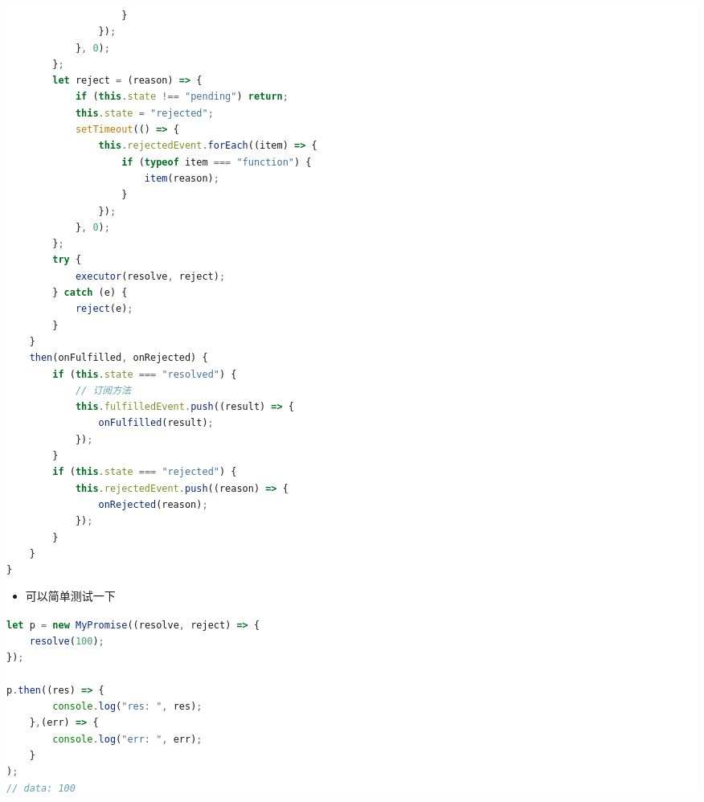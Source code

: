 ```js
                    }
                });
            }, 0);
        };
        let reject = (reason) => {
            if (this.state !== "pending") return;
            this.state = "rejected";
            setTimeout(() => {
                this.rejectedEvent.forEach((item) => {
                    if (typeof item === "function") {
                        item(reason);
                    }
                });
            }, 0);
        };
        try {
            executor(resolve, reject);
        } catch (e) {
            reject(e);
        }
    }
    then(onFulfilled, onRejected) {
        if (this.state === "resolved") {
            // 订阅方法
            this.fulfilledEvent.push((result) => {
                onFulfilled(result);
            });
        }
        if (this.state === "rejected") {
            this.rejectedEvent.push((reason) => {
                onRejected(reason);
            });
        }
    }
}
```

- 可以简单测试一下

```js
let p = new MyPromise((resolve, reject) => {
    resolve(100);
});

p.then((res) => {
        console.log("res: ", res);
    },(err) => {
        console.log("err: ", err);
    }
);
// data: 100
```
